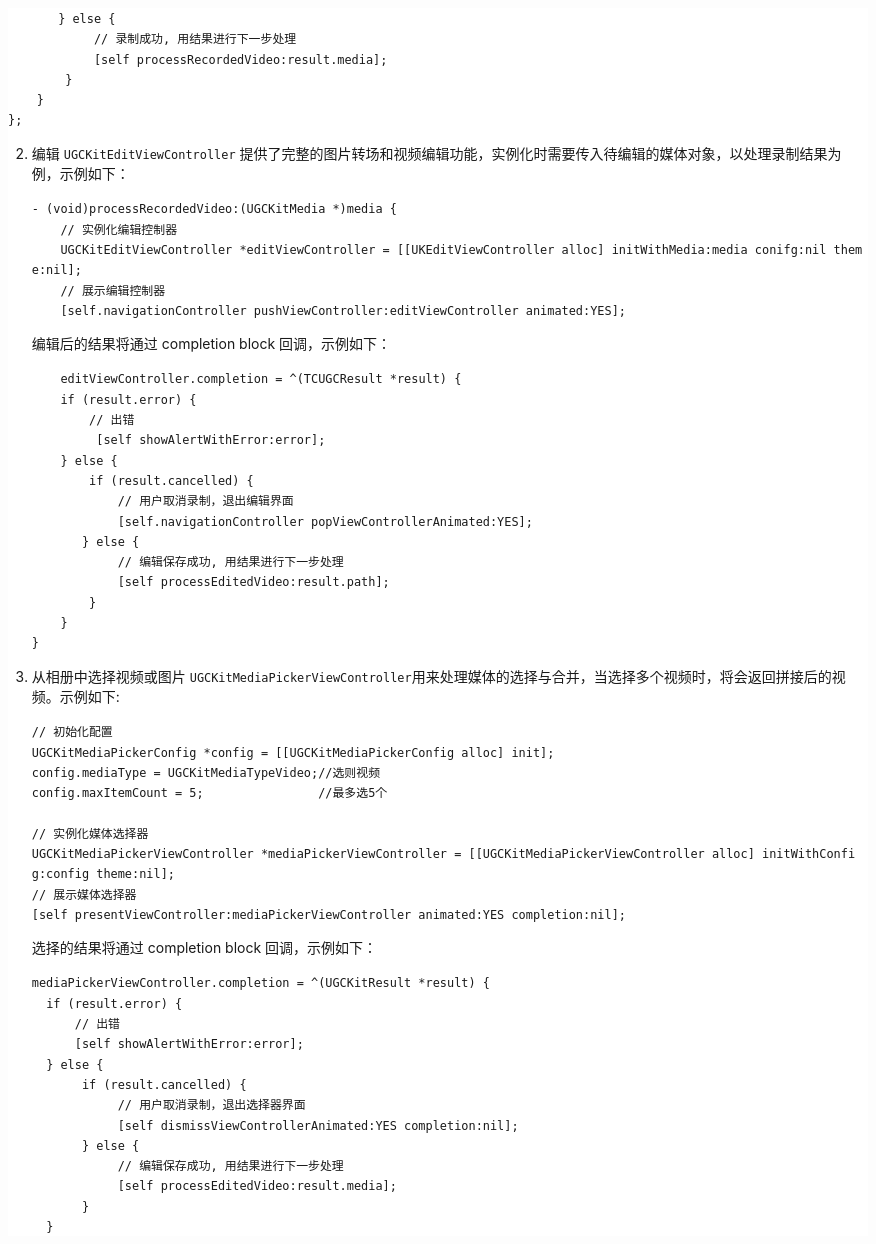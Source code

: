    ```
   	      } else {
               // 录制成功, 用结果进行下一步处理
               [self processRecordedVideo:result.media];
           }
       }
   };
   ```
   
2. 编辑
   `UGCKitEditViewController` 提供了完整的图片转场和视频编辑功能，实例化时需要传入待编辑的媒体对象，以处理录制结果为例，示例如下：
   ```
   - (void)processRecordedVideo:(UGCKitMedia *)media {
       // 实例化编辑控制器
       UGCKitEditViewController *editViewController = [[UKEditViewController alloc] initWithMedia:media conifg:nil theme:nil];
       // 展示编辑控制器
       [self.navigationController pushViewController:editViewController animated:YES];
   ```
   编辑后的结果将通过 completion block 回调，示例如下：
   ```
       editViewController.completion = ^(TCUGCResult *result) {
       if (result.error) {
           // 出错
       		[self showAlertWithError:error];
       } else {
           if (result.cancelled) {
               // 用户取消录制，退出编辑界面
               [self.navigationController popViewControllerAnimated:YES];
   	      } else {
               // 编辑保存成功, 用结果进行下一步处理
               [self processEditedVideo:result.path];
           }
       }
   }
   ```
   
3. 从相册中选择视频或图片
   `UGCKitMediaPickerViewController`用来处理媒体的选择与合并，当选择多个视频时，将会返回拼接后的视频。示例如下:
   
   ```
   // 初始化配置
   UGCKitMediaPickerConfig *config = [[UGCKitMediaPickerConfig alloc] init];
   config.mediaType = UGCKitMediaTypeVideo;//选则视频
   config.maxItemCount = 5;                //最多选5个

   // 实例化媒体选择器
   UGCKitMediaPickerViewController *mediaPickerViewController = [[UGCKitMediaPickerViewController alloc] initWithConfig:config theme:nil];
   // 展示媒体选择器
   [self presentViewController:mediaPickerViewController animated:YES completion:nil];
   ```
   选择的结果将通过 completion block 回调，示例如下：
   ```
   mediaPickerViewController.completion = ^(UGCKitResult *result) {
     if (result.error) {
         // 出错
         [self showAlertWithError:error];
     } else {
          if (result.cancelled) {
               // 用户取消录制，退出选择器界面
               [self dismissViewControllerAnimated:YES completion:nil];
   	      } else {
               // 编辑保存成功, 用结果进行下一步处理
               [self processEditedVideo:result.media];
          }
     }
   ```